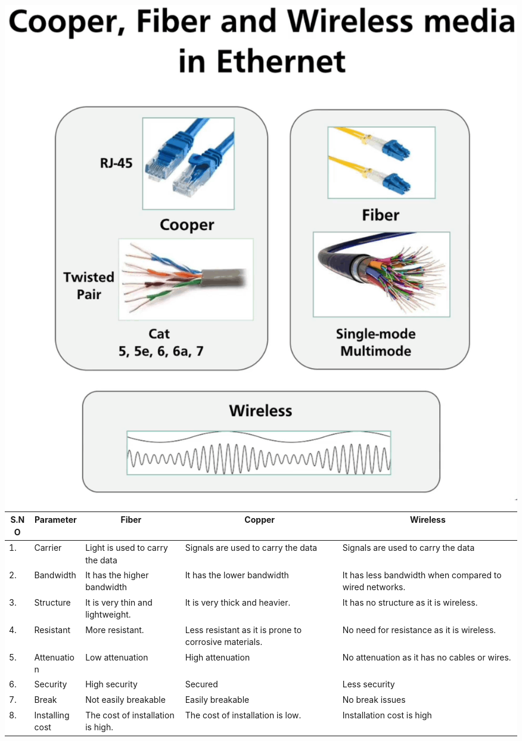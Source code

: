 <img src="./images/cooper-fiber-wireless.png">
</p>

| S.NO | Parameter       | Fiber                             | Copper                                                | Wireless                                               |
| ---- | --------------- | --------------------------------- | ----------------------------------------------------- | ------------------------------------------------------ |
| 1.   | Carrier         | Light is used to carry the data   | Signals are used to carry the data                    | Signals are used to carry the data                     |
| 2.   | Bandwidth       | It has the higher bandwidth       | It has the lower bandwidth                            | It has less bandwidth when compared to wired networks. |
| 3.   | Structure       | It is very thin and lightweight.  | It is very thick and heavier.                         | It has no structure as it is wireless.                 |
| 4.   | Resistant       | More resistant.                   | Less resistant as it is prone to corrosive materials. | No need for resistance as it is wireless.              |
| 5.   | Attenuation     | Low attenuation                   | High attenuation                                      | No attenuation as it has no cables or wires.           |
| 6.   | Security        | High security                     | Secured                                               | Less security                                          |
| 7.   | Break           | Not easily breakable              | Easily breakable                                      | No break issues                                        |
| 8.   | Installing cost | The cost of installation is high. | The cost of installation is low.                      | Installation cost is high                              |
